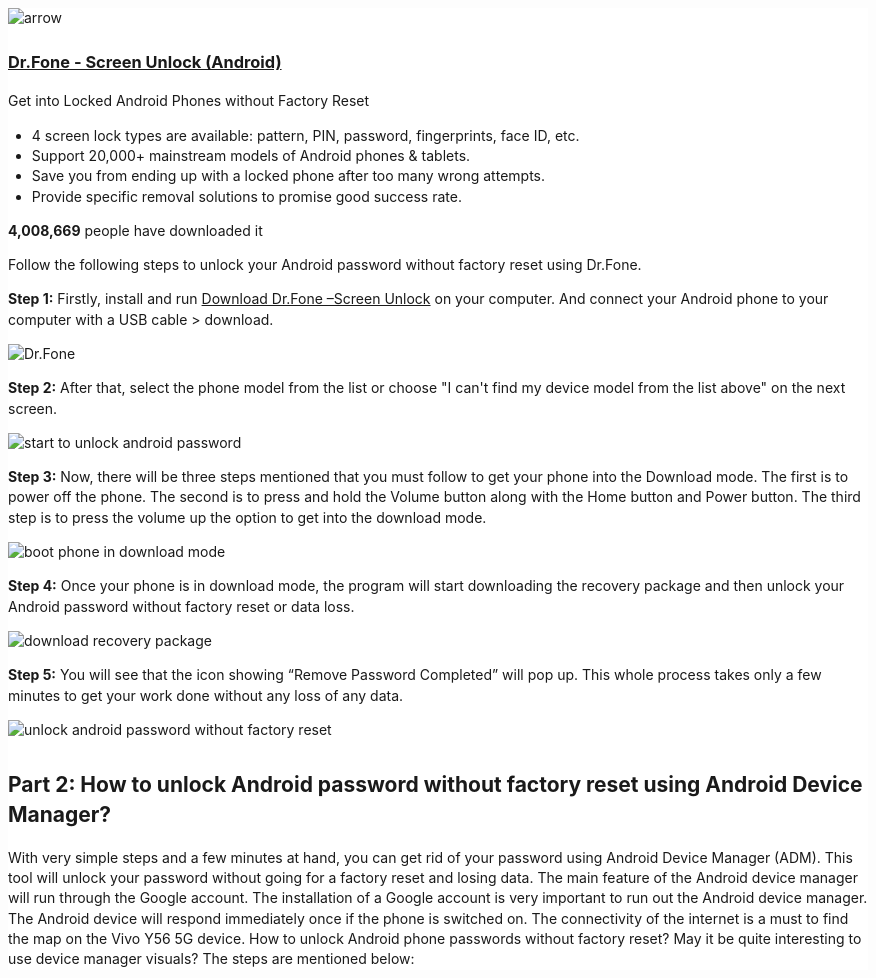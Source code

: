 ![arrow](https://drfone.wondershare.com/style/images/arrow_up.png)

### [Dr.Fone - Screen Unlock (Android)](https://tools.techidaily.com/wondershare-dr-fone-unlock-android-screen/)

Get into Locked Android Phones without Factory Reset

- 4 screen lock types are available: pattern, PIN, password, fingerprints, face ID, etc.
- Support 20,000+ mainstream models of Android phones & tablets.
- Save you from ending up with a locked phone after too many wrong attempts.
- Provide specific removal solutions to promise good success rate.

**4,008,669** people have downloaded it

Follow the following steps to unlock your Android password without factory reset using Dr.Fone.

**Step 1:** Firstly, install and run [Download Dr.Fone –Screen Unlock](https://download.wondershare.com/drfone_unlock_full3372.exe) on your computer. And connect your Android phone to your computer with a USB cable > download.

![Dr.Fone](https://images.wondershare.com/drfone/guide/drfone-home.png)

**Step 2:** After that, select the phone model from the list or choose "I can't find my device model from the list above" on the next screen.

![start to unlock android password](https://images.wondershare.com/drfone/drfone-android/drfone-lock-02.jpg)

**Step 3:** Now, there will be three steps mentioned that you must follow to get your phone into the Download mode. The first is to power off the phone. The second is to press and hold the Volume button along with the Home button and Power button. The third step is to press the volume up the option to get into the download mode.

![boot phone in download mode](https://images.wondershare.com/drfone/guide/android-screen-unlock-without-data-loss-4.png)

**Step 4:** Once your phone is in download mode, the program will start downloading the recovery package and then unlock your Android password without factory reset or data loss.

![download recovery package](https://images.wondershare.com/drfone/guide/android-screen-unlock-without-data-loss-5.png)

**Step 5:** You will see that the icon showing “Remove Password Completed” will pop up. This whole process takes only a few minutes to get your work done without any loss of any data.

![unlock android password without factory reset](https://images.wondershare.com/drfone/guide/screen-unlock-any-android-device-6.png)

## Part 2: How to unlock Android password without factory reset using Android Device Manager?

With very simple steps and a few minutes at hand, you can get rid of your password using Android Device Manager (ADM). This tool will unlock your password without going for a factory reset and losing data. The main feature of the Android device manager will run through the Google account. The installation of a Google account is very important to run out the Android device manager. The Android device will respond immediately once if the phone is switched on. The connectivity of the internet is a must to find the map on the Vivo Y56 5G device. How to unlock Android phone passwords without factory reset? May it be quite interesting to use device manager visuals? The steps are mentioned below:
